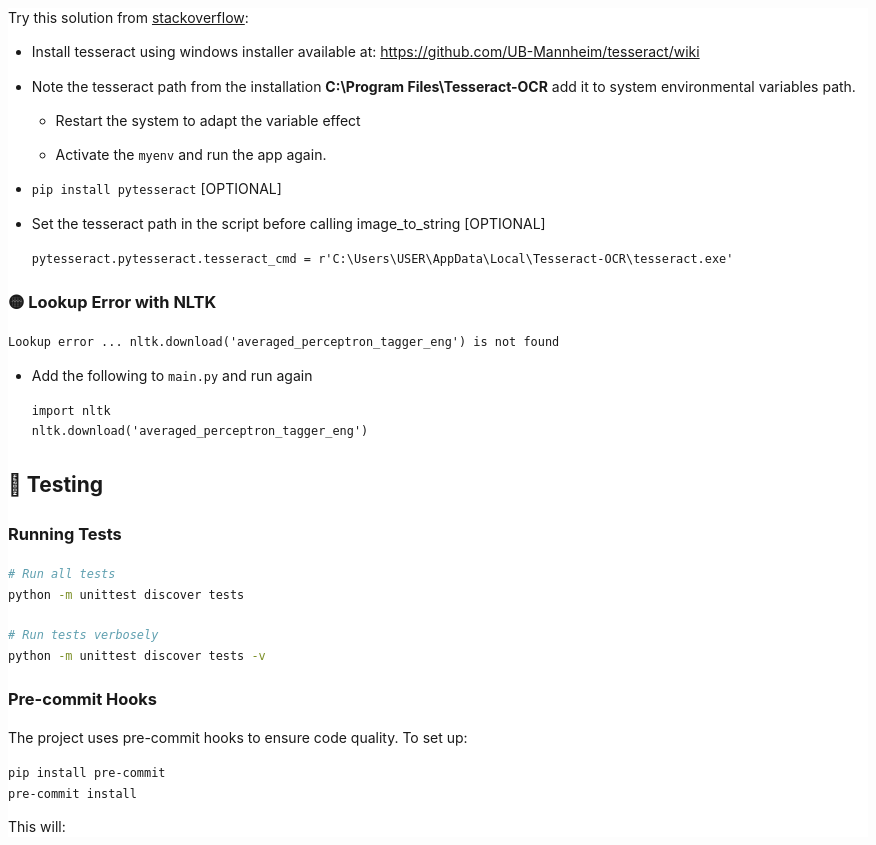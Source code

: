 Try this solution from [stackoverflow](https://stackoverflow.com/questions/50951955/pytesseract-tesseractnotfound-error-tesseract-is-not-installed-or-its-not-i):

- Install tesseract using windows installer available at: https://github.com/UB-Mannheim/tesseract/wiki

- Note the tesseract path from the installation **C:\Program Files\Tesseract-OCR** add it to system environmental variables path.

  - Restart the system to adapt the variable effect

  - Activate the `myenv` and run the app again.

- `pip install pytesseract` [OPTIONAL]

- Set the tesseract path in the script before calling image_to_string [OPTIONAL]

  ```
  pytesseract.pytesseract.tesseract_cmd = r'C:\Users\USER\AppData\Local\Tesseract-OCR\tesseract.exe'
  ```

### 🟡 Lookup Error with NLTK

```
Lookup error ... nltk.download('averaged_perceptron_tagger_eng') is not found
```

- Add the following to `main.py` and run again

  ```
  import nltk
  nltk.download('averaged_perceptron_tagger_eng')
  ```

## 🧪 Testing

### Running Tests

```bash
# Run all tests
python -m unittest discover tests

# Run tests verbosely
python -m unittest discover tests -v
```

### Pre-commit Hooks

The project uses pre-commit hooks to ensure code quality. To set up:

```bash
pip install pre-commit
pre-commit install
```

This will:

